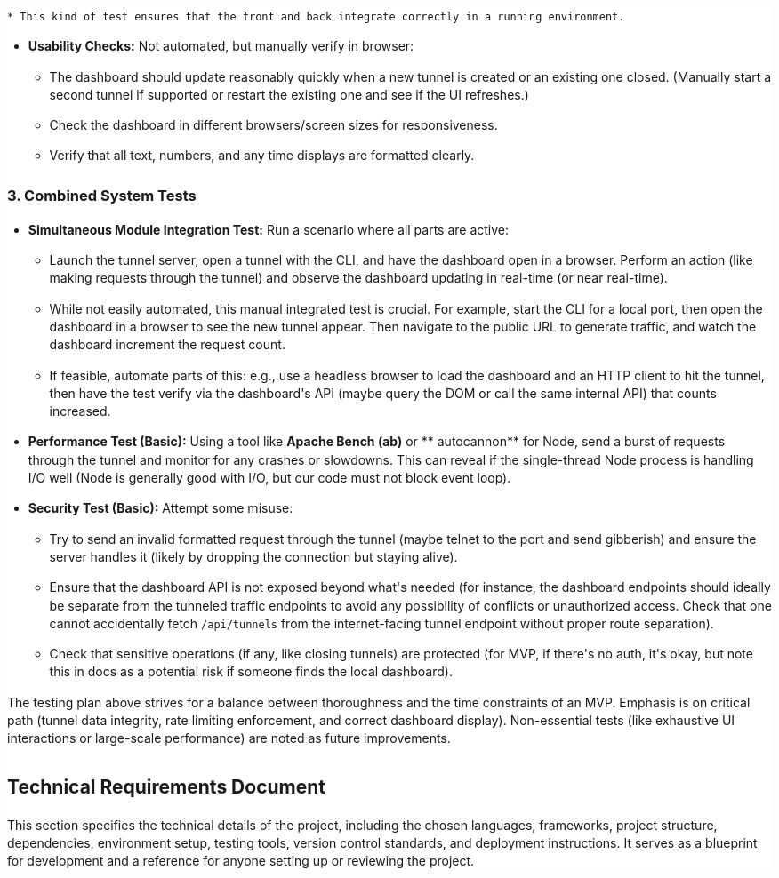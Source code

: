     * This kind of test ensures that the front and back integrate correctly in a running environment.

* **Usability Checks:** Not automated, but manually verify in browser:

  * The dashboard should update reasonably quickly when a new tunnel is created or an existing one closed. (Manually start a second tunnel if supported or restart the existing one and see if the UI refreshes.)

  * Check the dashboard in different browsers/screen sizes for responsiveness.

  * Verify that all text, numbers, and any time displays are formatted clearly.

### **3\. Combined System Tests**

* **Simultaneous Module Integration Test:** Run a scenario where all parts are active:

  * Launch the tunnel server, open a tunnel with the CLI, and have the dashboard open in a browser. Perform an action (like making requests through the tunnel) and observe the dashboard updating in real-time (or near real-time).

  * While not easily automated, this manual integrated test is crucial. For example, start the CLI for a local port, then open the dashboard in a browser to see the new tunnel appear. Then navigate to the public URL to generate traffic, and watch the dashboard increment the request count.

  * If feasible, automate parts of this: e.g., use a headless browser to load the dashboard and an HTTP client to hit the tunnel, then have the test verify via the dashboard's API (maybe query the DOM or call the same internal API) that counts increased.

* **Performance Test (Basic):** Using a tool like **Apache Bench (ab)** or \*\* autocannon\*\* for Node, send a burst of requests through the tunnel and monitor for any crashes or slowdowns. This can reveal if the single-thread Node process is handling I/O well (Node is generally good with I/O, but our code must not block event loop).

* **Security Test (Basic):** Attempt some misuse:

  * Try to send an invalid formatted request through the tunnel (maybe telnet to the port and send gibberish) and ensure the server handles it (likely by dropping the connection but staying alive).

  * Ensure that the dashboard API is not exposed beyond what's needed (for instance, the dashboard endpoints should ideally be separate from the tunneled traffic endpoints to avoid any possibility of conflicts or unauthorized access. Check that one cannot accidentally fetch `/api/tunnels` from the internet-facing tunnel endpoint without proper route separation).

  * Check that sensitive operations (if any, like closing tunnels) are protected (for MVP, if there's no auth, it's okay, but note this in docs as a potential risk if someone finds the local dashboard).

The testing plan above strives for a balance between thoroughness and the time constraints of an MVP. Emphasis is on critical path (tunnel data integrity, rate limiting enforcement, and correct dashboard display). Non-essential tests (like exhaustive UI interactions or large-scale performance) are noted as future improvements.

## **Technical Requirements Document**

This section specifies the technical details of the project, including the chosen languages, frameworks, project structure, dependencies, environment setup, testing tools, version control standards, and deployment instructions. It serves as a blueprint for development and a reference for anyone setting up or reviewing the project.

